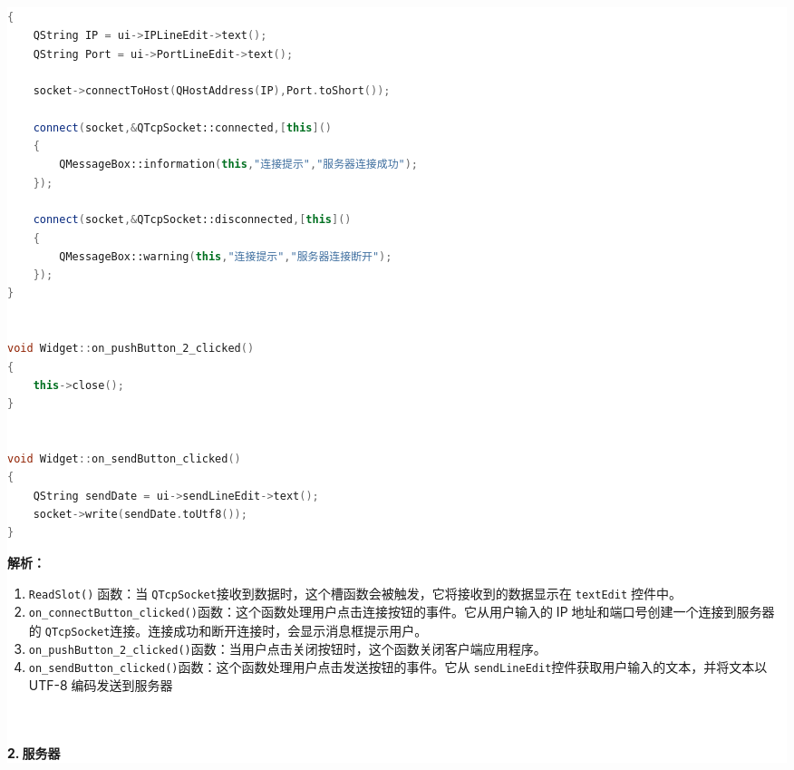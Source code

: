 ```cpp
{
    QString IP = ui->IPLineEdit->text();
    QString Port = ui->PortLineEdit->text();

    socket->connectToHost(QHostAddress(IP),Port.toShort());

    connect(socket,&QTcpSocket::connected,[this]()
    {
        QMessageBox::information(this,"连接提示","服务器连接成功");
    });

    connect(socket,&QTcpSocket::disconnected,[this]()
    {
        QMessageBox::warning(this,"连接提示","服务器连接断开");
    });
}


void Widget::on_pushButton_2_clicked()
{
    this->close();
}


void Widget::on_sendButton_clicked()
{
    QString sendDate = ui->sendLineEdit->text();
    socket->write(sendDate.toUtf8());
}
```

**解析：**

1. ​`ReadSlot()`​ 函数：当 `QTcpSocket`​ 接收到数据时，这个槽函数会被触发，它将接收到的数据显示在 `textEdit`​ 控件中。
2. ​`on_connectButton_clicked()`​ 函数：这个函数处理用户点击连接按钮的事件。它从用户输入的 IP 地址和端口号创建一个连接到服务器的 `QTcpSocket`​ 连接。连接成功和断开连接时，会显示消息框提示用户。
3. ​`on_pushButton_2_clicked()`​ 函数：当用户点击关闭按钮时，这个函数关闭客户端应用程序。
4. ​`on_sendButton_clicked()`​ 函数：这个函数处理用户点击发送按钮的事件。它从 `sendLineEdit`​ 控件获取用户输入的文本，并将文本以 UTF-8 编码发送到服务器

‍

#### 2. 服务器
